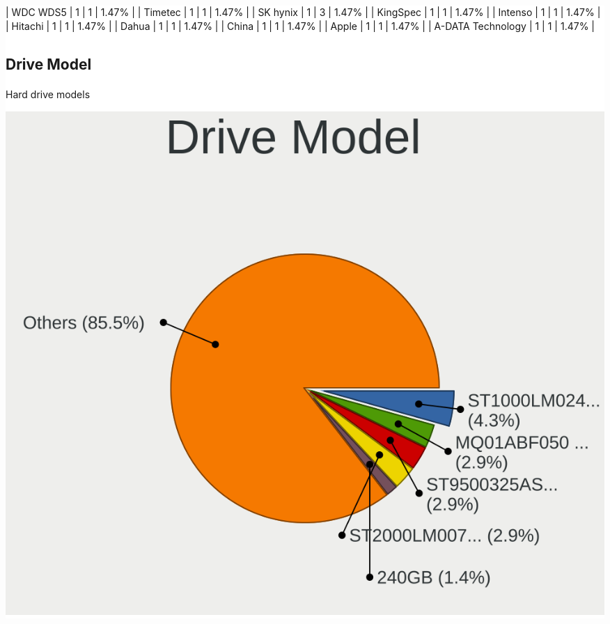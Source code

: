 | WDC WDS5            | 1         | 1      | 1.47%   |
| Timetec             | 1         | 1      | 1.47%   |
| SK hynix            | 1         | 3      | 1.47%   |
| KingSpec            | 1         | 1      | 1.47%   |
| Intenso             | 1         | 1      | 1.47%   |
| Hitachi             | 1         | 1      | 1.47%   |
| Dahua               | 1         | 1      | 1.47%   |
| China               | 1         | 1      | 1.47%   |
| Apple               | 1         | 1      | 1.47%   |
| A-DATA Technology   | 1         | 1      | 1.47%   |

Drive Model
-----------

Hard drive models

![Drive Model](./images/pie_chart/drive_model.svg)
